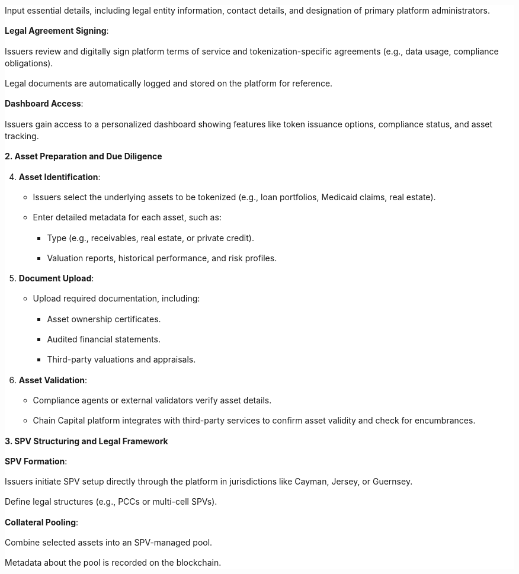 Input essential details, including legal entity information, contact
details, and designation of primary platform administrators.

**Legal Agreement Signing**:

Issuers review and digitally sign platform terms of service and
tokenization-specific agreements (e.g., data usage, compliance
obligations).

Legal documents are automatically logged and stored on the platform for
reference.

**Dashboard Access**:

Issuers gain access to a personalized dashboard showing features like
token issuance options, compliance status, and asset tracking.

**2. Asset Preparation and Due Diligence**

4.  **Asset Identification**:

    - Issuers select the underlying assets to be tokenized (e.g., loan
      portfolios, Medicaid claims, real estate).

    - Enter detailed metadata for each asset, such as:

      - Type (e.g., receivables, real estate, or private credit).

      - Valuation reports, historical performance, and risk profiles.



5.  **Document Upload**:

    - Upload required documentation, including:

      - Asset ownership certificates.

      - Audited financial statements.

      - Third-party valuations and appraisals.



6.  **Asset Validation**:

    - Compliance agents or external validators verify asset details.

    - Chain Capital platform integrates with third-party services to
      confirm asset validity and check for encumbrances.

**3. SPV Structuring and Legal Framework**

**SPV Formation**:

Issuers initiate SPV setup directly through the platform in
jurisdictions like Cayman, Jersey, or Guernsey.

Define legal structures (e.g., PCCs or multi-cell SPVs).

**Collateral Pooling**:

Combine selected assets into an SPV-managed pool.

Metadata about the pool is recorded on the blockchain.
